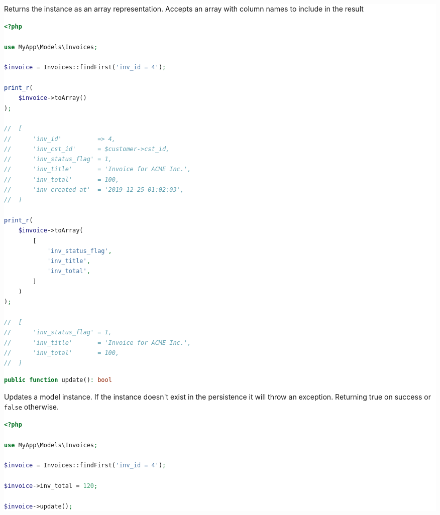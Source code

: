 Returns the instance as an array representation. Accepts an array with column names to include in the result

```php
<?php

use MyApp\Models\Invoices;

$invoice = Invoices::findFirst('inv_id = 4');

print_r(
    $invoice->toArray()
);

//  [
//      'inv_id'          => 4,
//      'inv_cst_id'      = $customer->cst_id,
//      'inv_status_flag' = 1,
//      'inv_title'       = 'Invoice for ACME Inc.',
//      'inv_total'       = 100,
//      'inv_created_at'  = '2019-12-25 01:02:03',
//  ]

print_r(
    $invoice->toArray(
        [
            'inv_status_flag',
            'inv_title',
            'inv_total',
        ]
    )
);

//  [
//      'inv_status_flag' = 1,
//      'inv_title'       = 'Invoice for ACME Inc.',
//      'inv_total'       = 100,
//  ]
```

```php
public function update(): bool
```

Updates a model instance. If the instance doesn't exist in the persistence it will throw an exception. Returning true on success or `false` otherwise.

```php
<?php

use MyApp\Models\Invoices;

$invoice = Invoices::findFirst('inv_id = 4');

$invoice->inv_total = 120;

$invoice->update();
```

